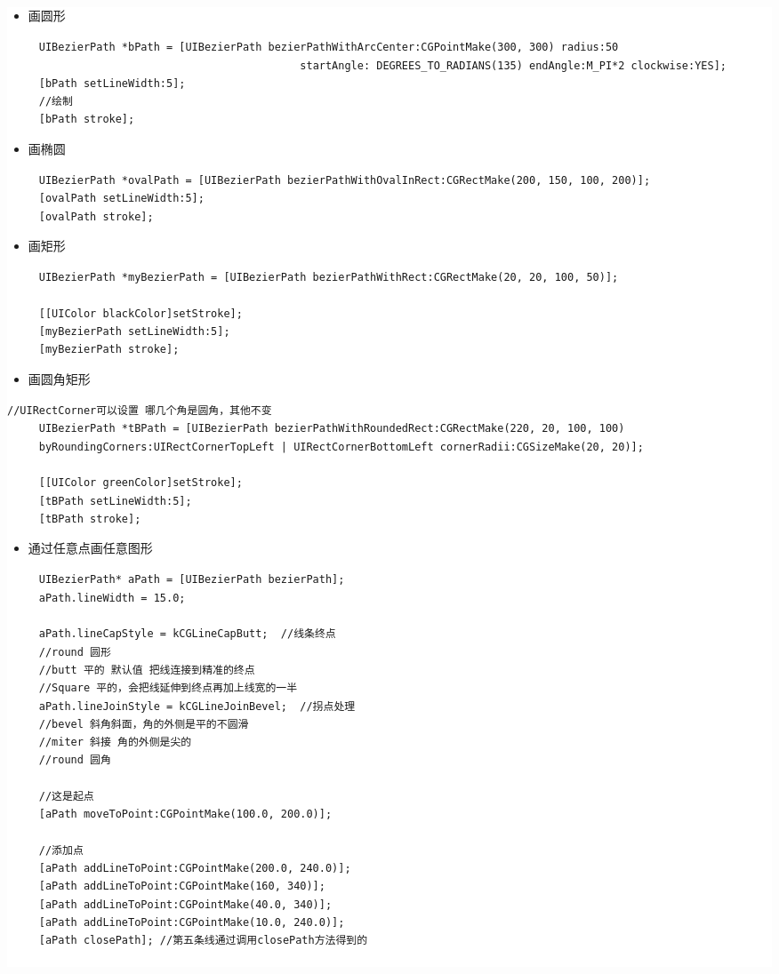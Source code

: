   
* 画圆形      

```objc
	 UIBezierPath *bPath = [UIBezierPath bezierPathWithArcCenter:CGPointMake(300, 300) radius:50
                                              startAngle: DEGREES_TO_RADIANS(135) endAngle:M_PI*2 clockwise:YES];
     [bPath setLineWidth:5];
     //绘制
     [bPath stroke];
```

*  画椭圆

```objc
	 UIBezierPath *ovalPath = [UIBezierPath bezierPathWithOvalInRect:CGRectMake(200, 150, 100, 200)];
     [ovalPath setLineWidth:5];
     [ovalPath stroke];
```
     
*  画矩形

```objc
	 UIBezierPath *myBezierPath = [UIBezierPath bezierPathWithRect:CGRectMake(20, 20, 100, 50)];
    
     [[UIColor blackColor]setStroke];
     [myBezierPath setLineWidth:5];
     [myBezierPath stroke];
```

* 画圆角矩形

```objc
//UIRectCorner可以设置 哪几个角是圆角，其他不变  
	 UIBezierPath *tBPath = [UIBezierPath bezierPathWithRoundedRect:CGRectMake(220, 20, 100, 100)                                                 
	 byRoundingCorners:UIRectCornerTopLeft | UIRectCornerBottomLeft cornerRadii:CGSizeMake(20, 20)];
     
     [[UIColor greenColor]setStroke];
     [tBPath setLineWidth:5];
     [tBPath stroke];
```

*  通过任意点画任意图形

```objc
	 UIBezierPath* aPath = [UIBezierPath bezierPath];
	 aPath.lineWidth = 15.0;
   
     aPath.lineCapStyle = kCGLineCapButt;  //线条终点
     //round 圆形
     //butt 平的 默认值 把线连接到精准的终点
     //Square 平的，会把线延伸到终点再加上线宽的一半  
     aPath.lineJoinStyle = kCGLineJoinBevel;  //拐点处理
     //bevel 斜角斜面，角的外侧是平的不圆滑
     //miter 斜接 角的外侧是尖的
     //round 圆角
     
     //这是起点  
     [aPath moveToPoint:CGPointMake(100.0, 200.0)];
     
     //添加点  
     [aPath addLineToPoint:CGPointMake(200.0, 240.0)];
     [aPath addLineToPoint:CGPointMake(160, 340)];
     [aPath addLineToPoint:CGPointMake(40.0, 340)];
     [aPath addLineToPoint:CGPointMake(10.0, 240.0)];
     [aPath closePath]; //第五条线通过调用closePath方法得到的
       
```